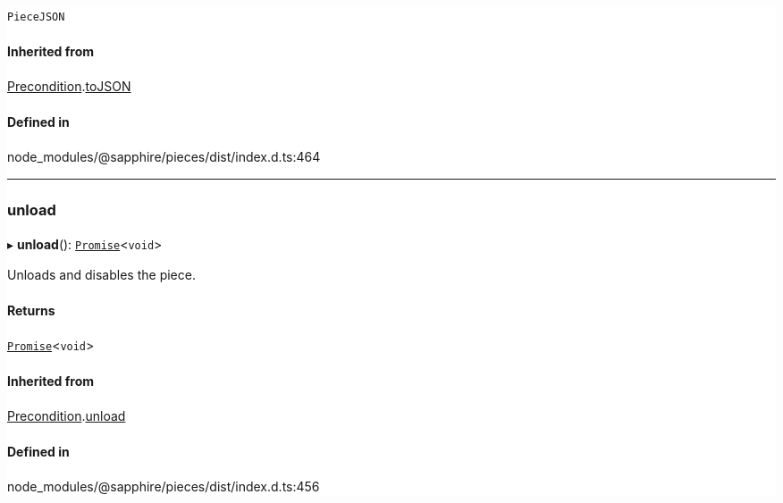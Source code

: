 `PieceJSON`

#### Inherited from

[Precondition](Precondition).[toJSON](Precondition#tojson)

#### Defined in

node_modules/@sapphire/pieces/dist/index.d.ts:464

___

### unload

▸ **unload**(): [`Promise`](https://developer.mozilla.org/en-US/docs/Web/JavaScript/Reference/Global_Objects/Promise)<`void`\>

Unloads and disables the piece.

#### Returns

[`Promise`](https://developer.mozilla.org/en-US/docs/Web/JavaScript/Reference/Global_Objects/Promise)<`void`\>

#### Inherited from

[Precondition](Precondition).[unload](Precondition#unload)

#### Defined in

node_modules/@sapphire/pieces/dist/index.d.ts:456
